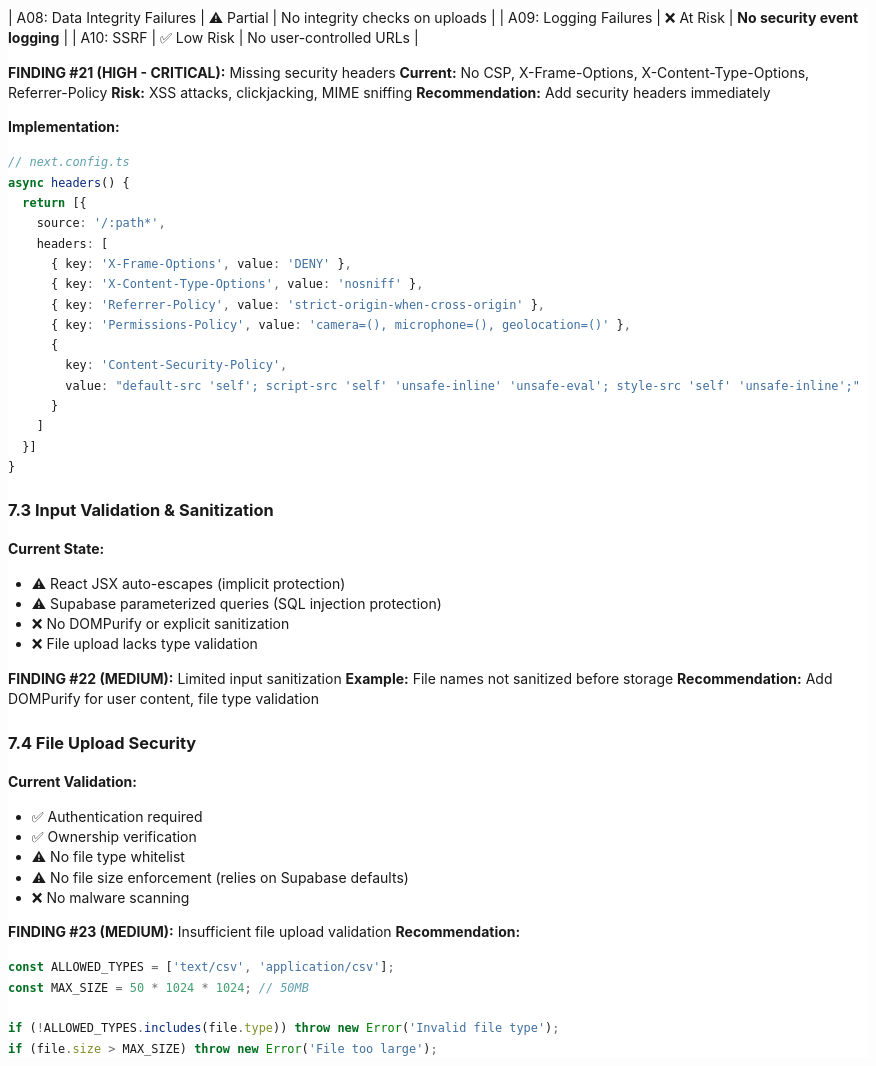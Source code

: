 | A08: Data Integrity Failures | ⚠️ Partial | No integrity checks on uploads |
| A09: Logging Failures | ❌ At Risk | **No security event logging** |
| A10: SSRF | ✅ Low Risk | No user-controlled URLs |

**FINDING #21 (HIGH - CRITICAL):** Missing security headers
**Current:** No CSP, X-Frame-Options, X-Content-Type-Options, Referrer-Policy
**Risk:** XSS attacks, clickjacking, MIME sniffing
**Recommendation:** Add security headers immediately

**Implementation:**
```typescript
// next.config.ts
async headers() {
  return [{
    source: '/:path*',
    headers: [
      { key: 'X-Frame-Options', value: 'DENY' },
      { key: 'X-Content-Type-Options', value: 'nosniff' },
      { key: 'Referrer-Policy', value: 'strict-origin-when-cross-origin' },
      { key: 'Permissions-Policy', value: 'camera=(), microphone=(), geolocation=()' },
      {
        key: 'Content-Security-Policy',
        value: "default-src 'self'; script-src 'self' 'unsafe-inline' 'unsafe-eval'; style-src 'self' 'unsafe-inline';"
      }
    ]
  }]
}
```

### 7.3 Input Validation & Sanitization

**Current State:**
- ⚠️ React JSX auto-escapes (implicit protection)
- ⚠️ Supabase parameterized queries (SQL injection protection)
- ❌ No DOMPurify or explicit sanitization
- ❌ File upload lacks type validation

**FINDING #22 (MEDIUM):** Limited input sanitization
**Example:** File names not sanitized before storage
**Recommendation:** Add DOMPurify for user content, file type validation

### 7.4 File Upload Security

**Current Validation:**
- ✅ Authentication required
- ✅ Ownership verification
- ⚠️ No file type whitelist
- ⚠️ No file size enforcement (relies on Supabase defaults)
- ❌ No malware scanning

**FINDING #23 (MEDIUM):** Insufficient file upload validation
**Recommendation:**
```typescript
const ALLOWED_TYPES = ['text/csv', 'application/csv'];
const MAX_SIZE = 50 * 1024 * 1024; // 50MB

if (!ALLOWED_TYPES.includes(file.type)) throw new Error('Invalid file type');
if (file.size > MAX_SIZE) throw new Error('File too large');
```
